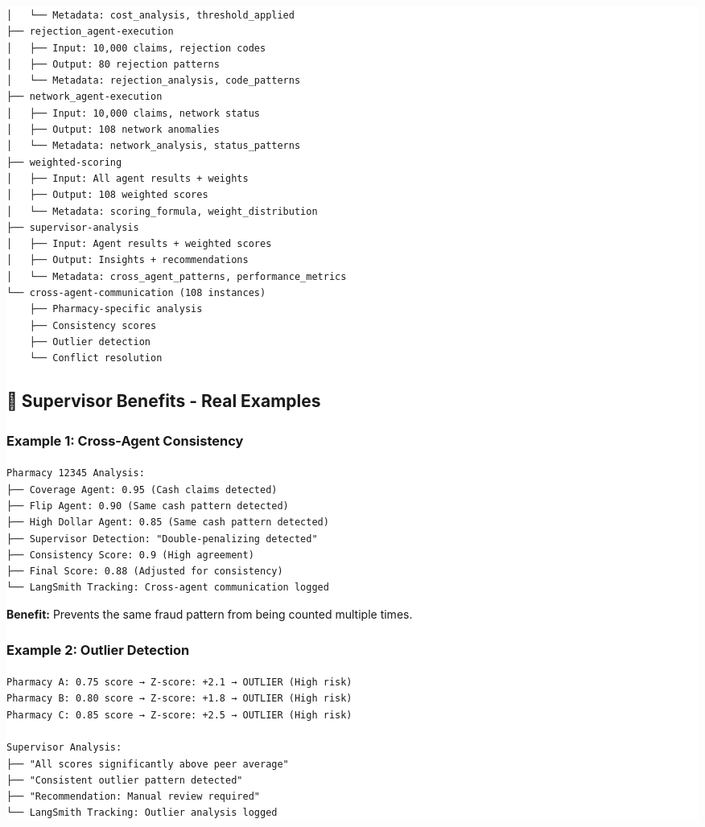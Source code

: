 ```
│   └── Metadata: cost_analysis, threshold_applied
├── rejection_agent-execution
│   ├── Input: 10,000 claims, rejection codes
│   ├── Output: 80 rejection patterns
│   └── Metadata: rejection_analysis, code_patterns
├── network_agent-execution
│   ├── Input: 10,000 claims, network status
│   ├── Output: 108 network anomalies
│   └── Metadata: network_analysis, status_patterns
├── weighted-scoring
│   ├── Input: All agent results + weights
│   ├── Output: 108 weighted scores
│   └── Metadata: scoring_formula, weight_distribution
├── supervisor-analysis
│   ├── Input: Agent results + weighted scores
│   ├── Output: Insights + recommendations
│   └── Metadata: cross_agent_patterns, performance_metrics
└── cross-agent-communication (108 instances)
    ├── Pharmacy-specific analysis
    ├── Consistency scores
    ├── Outlier detection
    └── Conflict resolution
```

## 🎯 **Supervisor Benefits - Real Examples**

### **Example 1: Cross-Agent Consistency**
```
Pharmacy 12345 Analysis:
├── Coverage Agent: 0.95 (Cash claims detected)
├── Flip Agent: 0.90 (Same cash pattern detected)
├── High Dollar Agent: 0.85 (Same cash pattern detected)
├── Supervisor Detection: "Double-penalizing detected"
├── Consistency Score: 0.9 (High agreement)
├── Final Score: 0.88 (Adjusted for consistency)
└── LangSmith Tracking: Cross-agent communication logged
```

**Benefit:** Prevents the same fraud pattern from being counted multiple times.

### **Example 2: Outlier Detection**
```
Pharmacy A: 0.75 score → Z-score: +2.1 → OUTLIER (High risk)
Pharmacy B: 0.80 score → Z-score: +1.8 → OUTLIER (High risk)  
Pharmacy C: 0.85 score → Z-score: +2.5 → OUTLIER (High risk)

Supervisor Analysis:
├── "All scores significantly above peer average"
├── "Consistent outlier pattern detected"
├── "Recommendation: Manual review required"
└── LangSmith Tracking: Outlier analysis logged
```
